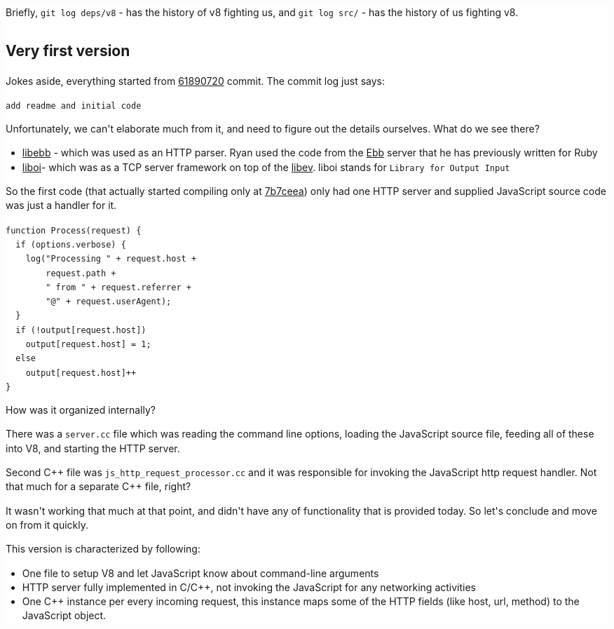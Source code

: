 Briefly, `git log deps/v8` - has the history of v8 fighting us, and
`git log src/` - has the history of us fighting v8.

## Very first version

Jokes aside, everything started from [61890720][4] commit. The commit log
just says:

    add readme and initial code

Unfortunately, we can't elaborate much from it, and need to figure out the
details ourselves. What do we see there?

* [libebb][0] - which was used as an HTTP parser. Ryan used the code
  from the [Ebb][3] server that he has previously written for Ruby
* [liboi][1]- which was as a TCP server framework on top of the [libev][2].
  liboi stands for `Library for Output Input`

So the first code (that actually started compiling only at [7b7ceea][5]) only
had one HTTP server and supplied JavaScript source code was just a handler for
it.

```javacsript
function Process(request) {
  if (options.verbose) {
    log("Processing " + request.host +
        request.path +
        " from " + request.referrer +
        "@" + request.userAgent);
  }
  if (!output[request.host])
    output[request.host] = 1;
  else
    output[request.host]++
}
```

How was it organized internally?

There was a `server.cc` file which was reading the command line options, loading
the JavaScript source file, feeding all of these into V8, and starting the HTTP
server.

Second C++ file was `js_http_request_processor.cc` and it was responsible for
invoking the JavaScript http request handler. Not that much for a separate C++
file, right?

It wasn't working that much at that point, and didn't have any of
functionality that is provided today. So let's conclude and move on from it
quickly.

This version is characterized by following:

* One file to setup V8 and let JavaScript know about command-line arguments
* HTTP server fully implemented in C/C++, not invoking the JavaScript for any
  networking activities
* One C++ instance per every incoming request, this instance maps some of the
  HTTP fields (like host, url, method) to the JavaScript object.


[0]: https://github.com/taf2/libebb
[1]: https://cs.fit.edu/code/projects/cse2410_fall2014_bounce/repository/revisions/90fc8d36220c0d66c352ee5f72080b8592d310d5/show/deps/liboi
[2]: http://software.schmorp.de/pkg/libev.html
[3]: https://github.com/gnosek/ebb
[4]: https://github.com/nodejs/io.js/commit/61890720
[5]: https://github.com/nodejs/io.js/commit/7b7ceea
[6]: https://github.com/nodejs/io.js/commit/064c8f02
[7]: https://github.com/libuv/libuv
[8]: https://github.com/nodejs/io.js/pulls
[9]: https://github.com/nodejs/io.js
[10]: https://github.com/nodejs/node